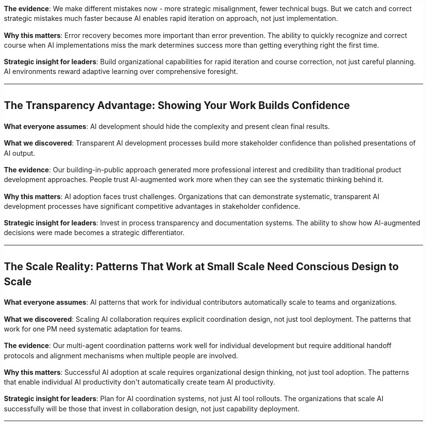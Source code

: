**The evidence**: We make different mistakes now - more strategic misalignment, fewer technical bugs. But we catch and correct strategic mistakes much faster because AI enables rapid iteration on approach, not just implementation.

**Why this matters**: Error recovery becomes more important than error prevention. The ability to quickly recognize and correct course when AI implementations miss the mark determines success more than getting everything right the first time.

**Strategic insight for leaders**: Build organizational capabilities for rapid iteration and course correction, not just careful planning. AI environments reward adaptive learning over comprehensive foresight.

---

## The Transparency Advantage: Showing Your Work Builds Confidence

**What everyone assumes**: AI development should hide the complexity and present clean final results.

**What we discovered**: Transparent AI development processes build more stakeholder confidence than polished presentations of AI output.

**The evidence**: Our building-in-public approach generated more professional interest and credibility than traditional product development approaches. People trust AI-augmented work more when they can see the systematic thinking behind it.

**Why this matters**: AI adoption faces trust challenges. Organizations that can demonstrate systematic, transparent AI development processes have significant competitive advantages in stakeholder confidence.

**Strategic insight for leaders**: Invest in process transparency and documentation systems. The ability to show how AI-augmented decisions were made becomes a strategic differentiator.

---

## The Scale Reality: Patterns That Work at Small Scale Need Conscious Design to Scale

**What everyone assumes**: AI patterns that work for individual contributors automatically scale to teams and organizations.

**What we discovered**: Scaling AI collaboration requires explicit coordination design, not just tool deployment. The patterns that work for one PM need systematic adaptation for teams.

**The evidence**: Our multi-agent coordination patterns work well for individual development but require additional handoff protocols and alignment mechanisms when multiple people are involved.

**Why this matters**: Successful AI adoption at scale requires organizational design thinking, not just tool adoption. The patterns that enable individual AI productivity don't automatically create team AI productivity.

**Strategic insight for leaders**: Plan for AI coordination systems, not just AI tool rollouts. The organizations that scale AI successfully will be those that invest in collaboration design, not just capability deployment.

---